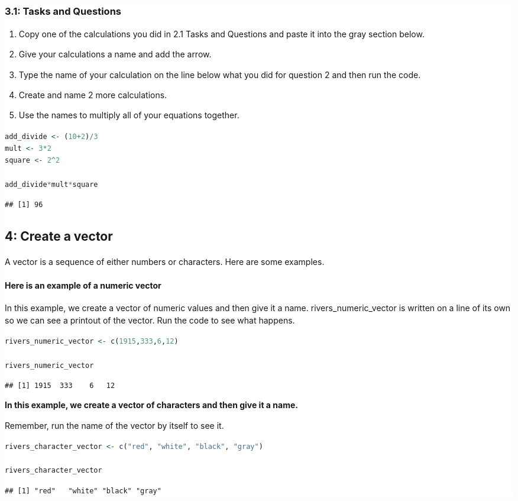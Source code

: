 ### 3.1: Tasks and Questions

1.  Copy one of the calculations you did in 2.1 Tasks and Questions and
    paste it into the gray section below.

2.  Give your calculations a name and add the arrow.

3.  Type the name of your calculation on the line below what you did for
    question 2 and then run the code.

4.  Create and name 2 more calculations.

5.  Use the names to multiply all of your equations together.

``` r
add_divide <- (10+2)/3
mult <- 3*2
square <- 2^2

add_divide*mult*square
```

    ## [1] 96

## 4: Create a vector

A vector is a sequence of either numbers or characters. Here are some
examples.

#### Here is an example of a numeric vector

In this example, we create a vector of numeric values and then give it a
name. rivers_numeric_vector is written on a line of its own so we can
see a printout of the vector. Run the code to see what happens.

``` r
rivers_numeric_vector <- c(1915,333,6,12)

rivers_numeric_vector
```

    ## [1] 1915  333    6   12

**In this example, we create a vector of characters and then give it a
name.**

Remember, run the name of the vector by itself to see it.

``` r
rivers_character_vector <- c("red", "white", "black", "gray")

rivers_character_vector
```

    ## [1] "red"   "white" "black" "gray"
